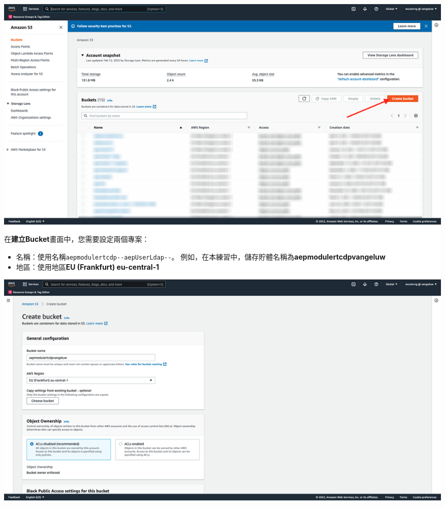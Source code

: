 ![ETL](./images/s3home.png)

在&#x200B;**建立Bucket**&#x200B;畫面中，您需要設定兩個專案：

- 名稱：使用名稱`aepmodulertcdp--aepUserLdap--`。 例如，在本練習中，儲存貯體名稱為&#x200B;**aepmodulertcdpvangeluw**
- 地區：使用地區&#x200B;**EU (Frankfurt) eu-central-1**

![ETL](./images/bucketname.png)
